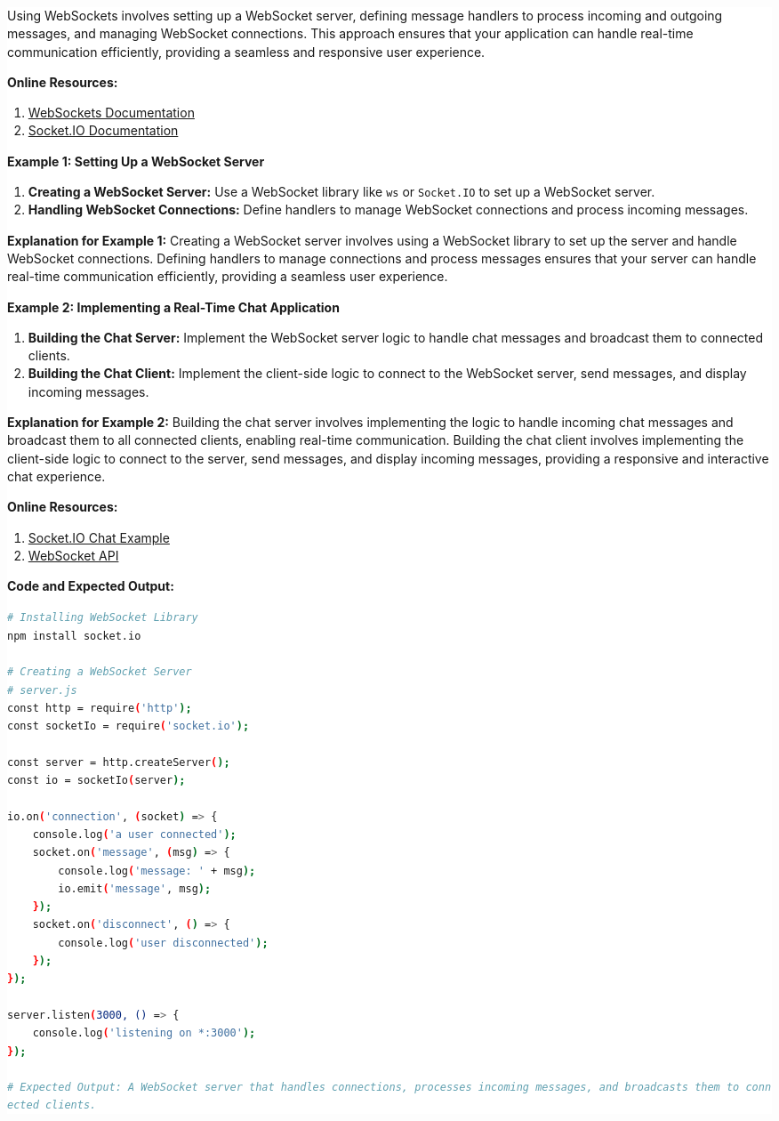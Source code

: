 Using WebSockets involves setting up a WebSocket server, defining message handlers to process incoming and outgoing messages, and managing WebSocket connections. This approach ensures that your application can handle real-time communication efficiently, providing a seamless and responsive user experience.

**Online Resources:**
1. [WebSockets Documentation](https://developer.mozilla.org/en-US/docs/Web/API/WebSockets_API)
2. [Socket.IO Documentation](https://socket.io/docs/)

**Example 1: Setting Up a WebSocket Server**
1. **Creating a WebSocket Server:** Use a WebSocket library like `ws` or `Socket.IO` to set up a WebSocket server.
2. **Handling WebSocket Connections:** Define handlers to manage WebSocket connections and process incoming messages.

**Explanation for Example 1:**
Creating a WebSocket server involves using a WebSocket library to set up the server and handle WebSocket connections. Defining handlers to manage connections and process messages ensures that your server can handle real-time communication efficiently, providing a seamless user experience.

**Example 2: Implementing a Real-Time Chat Application**
1. **Building the Chat Server:** Implement the WebSocket server logic to handle chat messages and broadcast them to connected clients.
2. **Building the Chat Client:** Implement the client-side logic to connect to the WebSocket server, send messages, and display incoming messages.

**Explanation for Example 2:**
Building the chat server involves implementing the logic to handle incoming chat messages and broadcast them to all connected clients, enabling real-time communication. Building the chat client involves implementing the client-side logic to connect to the server, send messages, and display incoming messages, providing a responsive and interactive chat experience.

**Online Resources:**
1. [Socket.IO Chat Example](https://socket.io/get-started/chat/)
2. [WebSocket API](https://developer.mozilla.org/en-US/docs/Web/API/WebSocket)

**Code and Expected Output:**
```sh
# Installing WebSocket Library
npm install socket.io

# Creating a WebSocket Server
# server.js
const http = require('http');
const socketIo = require('socket.io');

const server = http.createServer();
const io = socketIo(server);

io.on('connection', (socket) => {
    console.log('a user connected');
    socket.on('message', (msg) => {
        console.log('message: ' + msg);
        io.emit('message', msg);
    });
    socket.on('disconnect', () => {
        console.log('user disconnected');
    });
});

server.listen(3000, () => {
    console.log('listening on *:3000');
});

# Expected Output: A WebSocket server that handles connections, processes incoming messages, and broadcasts them to connected clients.
```
